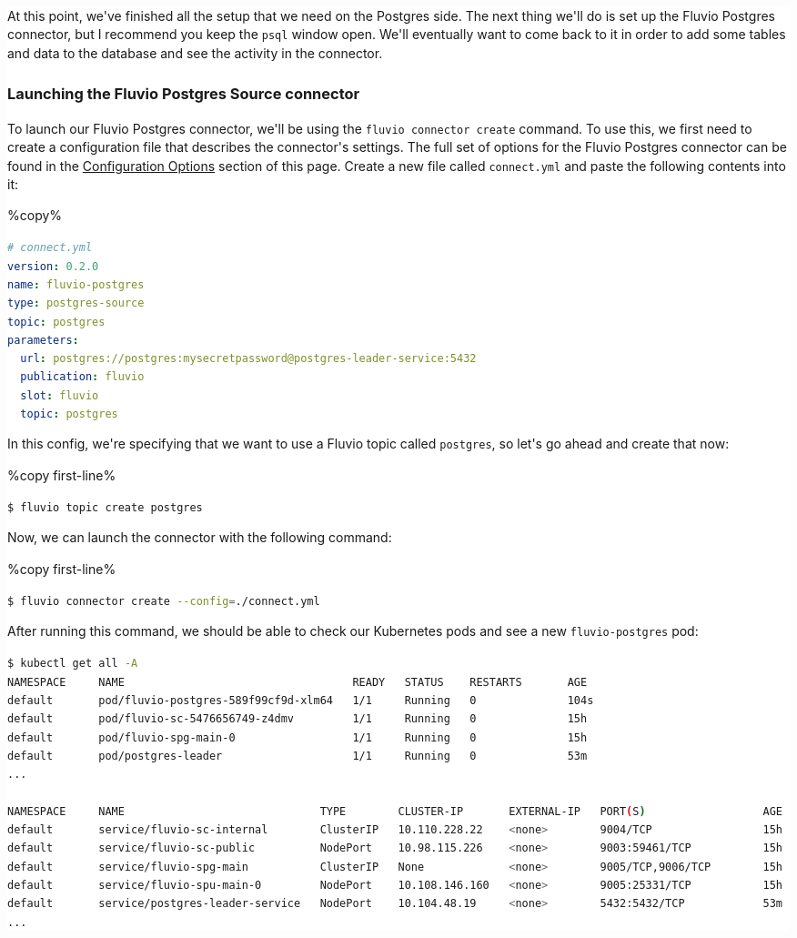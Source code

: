 At this point, we've finished all the setup that we need on the Postgres side. The next
thing we'll do is set up the Fluvio Postgres connector, but I recommend you keep the
`psql` window open. We'll eventually want to come back to it in order to add some tables
and data to the database and see the activity in the connector.

### Launching the Fluvio Postgres Source connector

To launch our Fluvio Postgres connector, we'll be using the `fluvio connector create` command.
To use this, we first need to create a configuration file that describes the connector's
settings. The full set of options for the Fluvio Postgres connector can be found in the
[Configuration Options](#configuration-options) section of this page. Create a new file called
`connect.yml` and paste the following contents into it:

%copy%
```yml
# connect.yml
version: 0.2.0
name: fluvio-postgres
type: postgres-source
topic: postgres
parameters:
  url: postgres://postgres:mysecretpassword@postgres-leader-service:5432
  publication: fluvio
  slot: fluvio
  topic: postgres
```

In this config, we're specifying that we want to use a Fluvio topic called `postgres`, so
let's go ahead and create that now:

%copy first-line%
```bash
$ fluvio topic create postgres
```

Now, we can launch the connector with the following command:

%copy first-line%
```bash
$ fluvio connector create --config=./connect.yml
```

After running this command, we should be able to check our Kubernetes pods and see a new
`fluvio-postgres` pod:

```bash
$ kubectl get all -A
NAMESPACE     NAME                                   READY   STATUS    RESTARTS       AGE
default       pod/fluvio-postgres-589f99cf9d-xlm64   1/1     Running   0              104s
default       pod/fluvio-sc-5476656749-z4dmv         1/1     Running   0              15h
default       pod/fluvio-spg-main-0                  1/1     Running   0              15h
default       pod/postgres-leader                    1/1     Running   0              53m
...

NAMESPACE     NAME                              TYPE        CLUSTER-IP       EXTERNAL-IP   PORT(S)                  AGE
default       service/fluvio-sc-internal        ClusterIP   10.110.228.22    <none>        9004/TCP                 15h
default       service/fluvio-sc-public          NodePort    10.98.115.226    <none>        9003:59461/TCP           15h
default       service/fluvio-spg-main           ClusterIP   None             <none>        9005/TCP,9006/TCP        15h
default       service/fluvio-spu-main-0         NodePort    10.108.146.160   <none>        9005:25331/TCP           15h
default       service/postgres-leader-service   NodePort    10.104.48.19     <none>        5432:5432/TCP            53m
...
```

